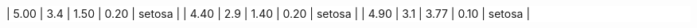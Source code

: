 |         5.00 |         3.4 |         1.50 |        0.20 | setosa  |
|         4.40 |         2.9 |         1.40 |        0.20 | setosa  |
|         4.90 |         3.1 |         3.77 |        0.10 | setosa  |
